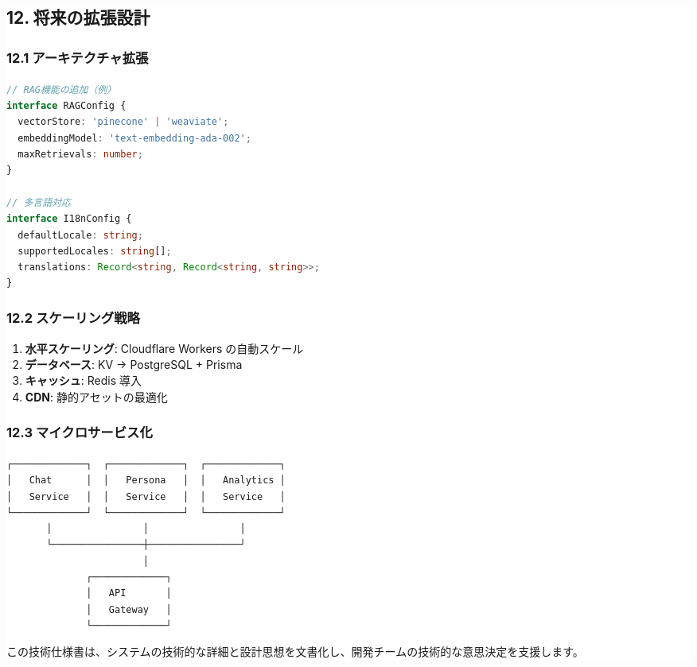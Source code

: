 ## 12. 将来の拡張設計

### 12.1 アーキテクチャ拡張

```typescript
// RAG機能の追加（例）
interface RAGConfig {
  vectorStore: 'pinecone' | 'weaviate';
  embeddingModel: 'text-embedding-ada-002';
  maxRetrievals: number;
}

// 多言語対応
interface I18nConfig {
  defaultLocale: string;
  supportedLocales: string[];
  translations: Record<string, Record<string, string>>;
}
```

### 12.2 スケーリング戦略

1. **水平スケーリング**: Cloudflare Workers の自動スケール
2. **データベース**: KV → PostgreSQL + Prisma
3. **キャッシュ**: Redis 導入
4. **CDN**: 静的アセットの最適化

### 12.3 マイクロサービス化

```
┌─────────────┐  ┌─────────────┐  ┌─────────────┐
│   Chat      │  │   Persona   │  │   Analytics │
│   Service   │  │   Service   │  │   Service   │
└─────────────┘  └─────────────┘  └─────────────┘
       │                │                │
       └────────────────┼────────────────┘
                        │
              ┌─────────────┐
              │   API       │
              │   Gateway   │
              └─────────────┘
```

この技術仕様書は、システムの技術的な詳細と設計思想を文書化し、開発チームの技術的な意思決定を支援します。
